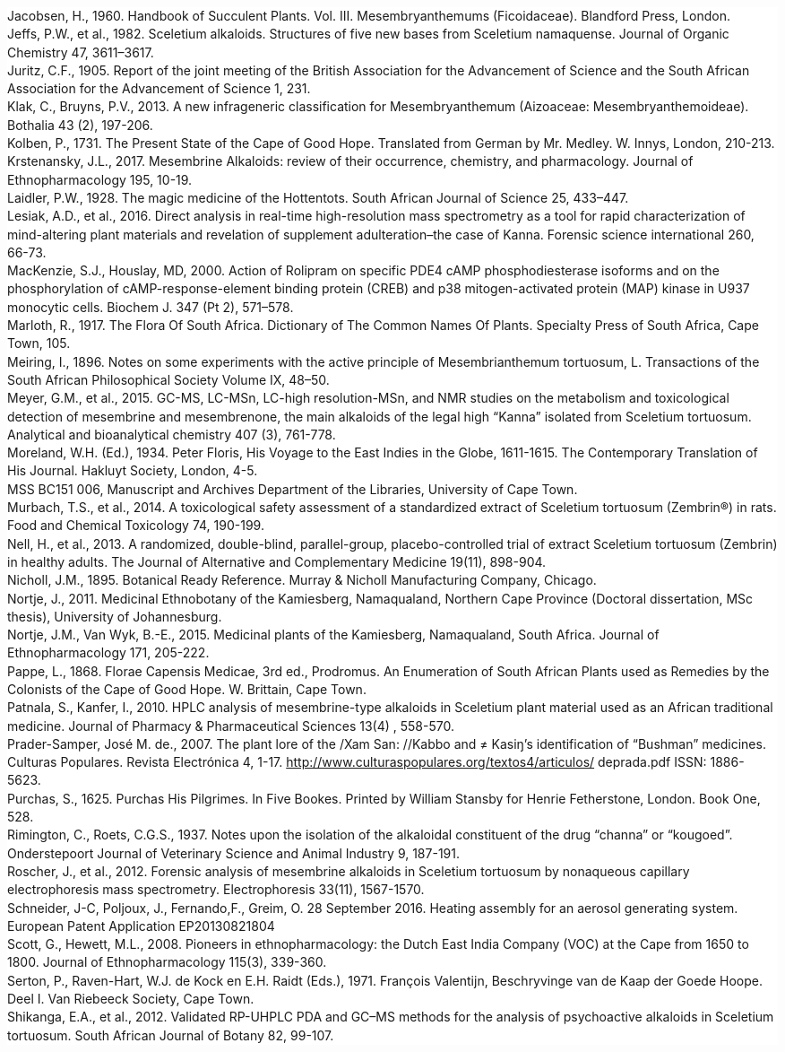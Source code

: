 Jacobsen, H., 1960. Handbook of Succulent Plants. Vol. III. Mesembryanthemums (Ficoidaceae). Blandford Press, London.   
Jeffs, P.W., et al., 1982. Sceletium alkaloids. Structures of five new bases from Sceletium namaquense. Journal of Organic Chemistry 47, 3611–3617.   
Juritz, C.F., 1905. Report of the joint meeting of the British Association for the Advancement of Science and the South African Association for the Advancement of Science 1, 231.   
Klak, C., Bruyns, P.V., 2013. A new infrageneric classification for Mesembryanthemum (Aizoaceae: Mesembryanthemoideae). Bothalia 43 (2), 197-206.   
Kolben, P., 1731. The Present State of the Cape of Good Hope. Translated from German by Mr. Medley. W. Innys, London, 210-213.   
Krstenansky, J.L., 2017. Mesembrine Alkaloids: review of their occurrence, chemistry, and pharmacology. Journal of Ethnopharmacology 195, 10-19.   
Laidler, P.W., 1928. The magic medicine of the Hottentots. South African Journal of Science 25, 433–447.   
Lesiak, A.D., et al., 2016. Direct analysis in real-time high-resolution mass spectrometry as a tool for rapid characterization of mind-altering plant materials and revelation of supplement adulteration–the case of Kanna. Forensic science international 260, 66-73.   
MacKenzie, S.J., Houslay, MD, 2000. Action of Rolipram on specific PDE4 cAMP phosphodiesterase isoforms and on the phosphorylation of cAMP-response-element binding protein (CREB) and p38 mitogen-activated protein (MAP) kinase in U937 monocytic cells. Biochem J. 347 (Pt 2), 571–578.   
Marloth, R., 1917. The Flora Of South Africa. Dictionary of The Common Names Of Plants. Specialty Press of South Africa, Cape Town, 105.   
Meiring, I., 1896. Notes on some experiments with the active principle of Mesembrianthemum tortuosum, L. Transactions of the South African Philosophical Society Volume IX, 48–50.   
Meyer, G.M., et al., 2015. GC-MS, LC-MSn, LC-high resolution-MSn, and NMR studies on the metabolism and toxicological detection of mesembrine and mesembrenone, the main alkaloids of the legal high “Kanna” isolated from Sceletium tortuosum. Analytical and bioanalytical chemistry 407 (3), 761-778.   
Moreland, W.H. (Ed.), 1934. Peter Floris, His Voyage to the East Indies in the Globe, 1611-1615. The Contemporary Translation of His Journal. Hakluyt Society, London, 4-5.   
MSS BC151 006, Manuscript and Archives Department of the Libraries, University of Cape Town.   
Murbach, T.S., et al., 2014. A toxicological safety assessment of a standardized extract of Sceletium tortuosum (Zembrin®) in rats. Food and Chemical Toxicology 74, 190-199.   
Nell, H., et al., 2013. A randomized, double-blind, parallel-group, placebo-controlled trial of extract Sceletium tortuosum (Zembrin) in healthy adults. The Journal of Alternative and Complementary Medicine 19(11), 898-904.   
Nicholl, J.M., 1895. Botanical Ready Reference. Murray & Nicholl Manufacturing Company, Chicago.   
Nortje, J., 2011. Medicinal Ethnobotany of the Kamiesberg, Namaqualand, Northern Cape Province (Doctoral dissertation, MSc thesis), University of Johannesburg.   
Nortje, J.M., Van Wyk, B.-E., 2015. Medicinal plants of the Kamiesberg, Namaqualand, South Africa. Journal of Ethnopharmacology 171, 205-222.   
Pappe, L., 1868. Florae Capensis Medicae, 3rd ed., Prodromus. An Enumeration of South African Plants used as Remedies by the Colonists of the Cape of Good Hope. W. Brittain, Cape Town.   
Patnala, S., Kanfer, I., 2010. HPLC analysis of mesembrine-type alkaloids in Sceletium plant material used as an African traditional medicine. Journal of Pharmacy & Pharmaceutical Sciences $1 3  { \left( 4 \right) }$ , 558-570.   
Prader-Samper, José M. de., 2007. The plant lore of the /Xam San: //Kabbo and $\neq$ Kasiŋ’s identification of “Bushman” medicines. Culturas Populares. Revista Electrónica 4, 1-17. http://www.culturaspopulares.org/textos4/articulos/ deprada.pdf ISSN: 1886-5623.   
Purchas, S., 1625. Purchas His Pilgrimes. In Five Bookes. Printed by William Stansby for Henrie Fetherstone, London. Book One, 528.   
Rimington, C., Roets, C.G.S., 1937. Notes upon the isolation of the alkaloidal constituent of the drug “channa” or “kougoed”. Onderstepoort Journal of Veterinary Science and Animal Industry 9, 187-191.   
Roscher, J., et al., 2012. Forensic analysis of mesembrine alkaloids in Sceletium tortuosum by nonaqueous capillary electrophoresis mass spectrometry. Electrophoresis 33(11), 1567-1570.   
Schneider, J-C, Poljoux, J., Fernando,F., Greim, O. 28 September 2016. Heating assembly for an aerosol generating system. European Patent Application EP20130821804   
Scott, G., Hewett, M.L., 2008. Pioneers in ethnopharmacology: the Dutch East India Company (VOC) at the Cape from 1650 to 1800. Journal of Ethnopharmacology 115(3), 339-360.   
Serton, P., Raven-Hart, W.J. de Kock en E.H. Raidt (Eds.), 1971. François Valentijn, Beschryvinge van de Kaap der Goede Hoope. Deel I. Van Riebeeck Society, Cape Town.   
Shikanga, E.A., et al., 2012. Validated RP-UHPLC PDA and GC–MS methods for the analysis of psychoactive alkaloids in Sceletium tortuosum. South African Journal of Botany 82, 99-107.   